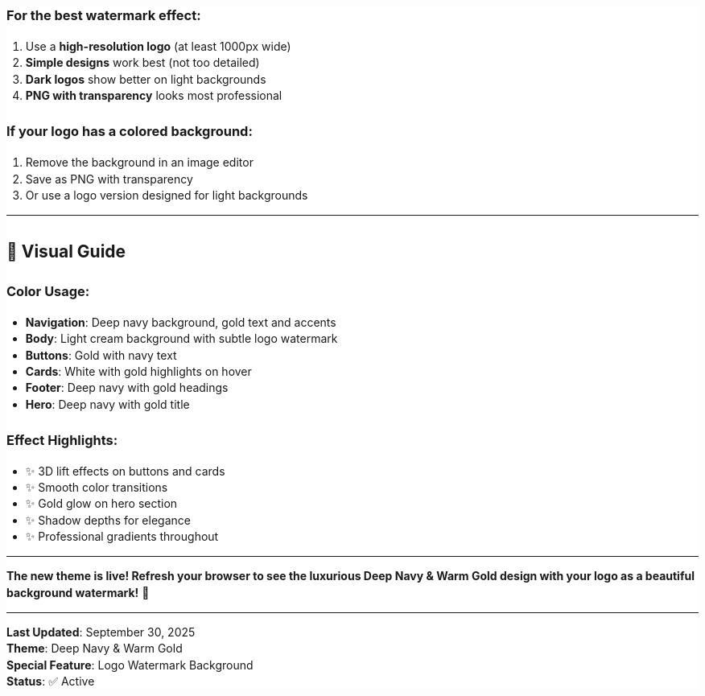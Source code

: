 ### For the best watermark effect:
1. Use a **high-resolution logo** (at least 1000px wide)
2. **Simple designs** work best (not too detailed)
3. **Dark logos** show better on light backgrounds
4. **PNG with transparency** looks most professional

### If your logo has a colored background:
1. Remove the background in an image editor
2. Save as PNG with transparency
3. Or use a logo version designed for light backgrounds

---

## 📸 Visual Guide

### Color Usage:
- **Navigation**: Deep navy background, gold text and accents
- **Body**: Light cream background with subtle logo watermark
- **Buttons**: Gold with navy text
- **Cards**: White with gold highlights on hover
- **Footer**: Deep navy with gold headings
- **Hero**: Deep navy with gold title

### Effect Highlights:
- ✨ 3D lift effects on buttons and cards
- ✨ Smooth color transitions
- ✨ Gold glow on hero section
- ✨ Shadow depths for elegance
- ✨ Professional gradients throughout

---

**The new theme is live! Refresh your browser to see the luxurious Deep Navy & Warm Gold design with your logo as a beautiful background watermark!** 🎉

---

**Last Updated**: September 30, 2025  
**Theme**: Deep Navy & Warm Gold  
**Special Feature**: Logo Watermark Background  
**Status**: ✅ Active
